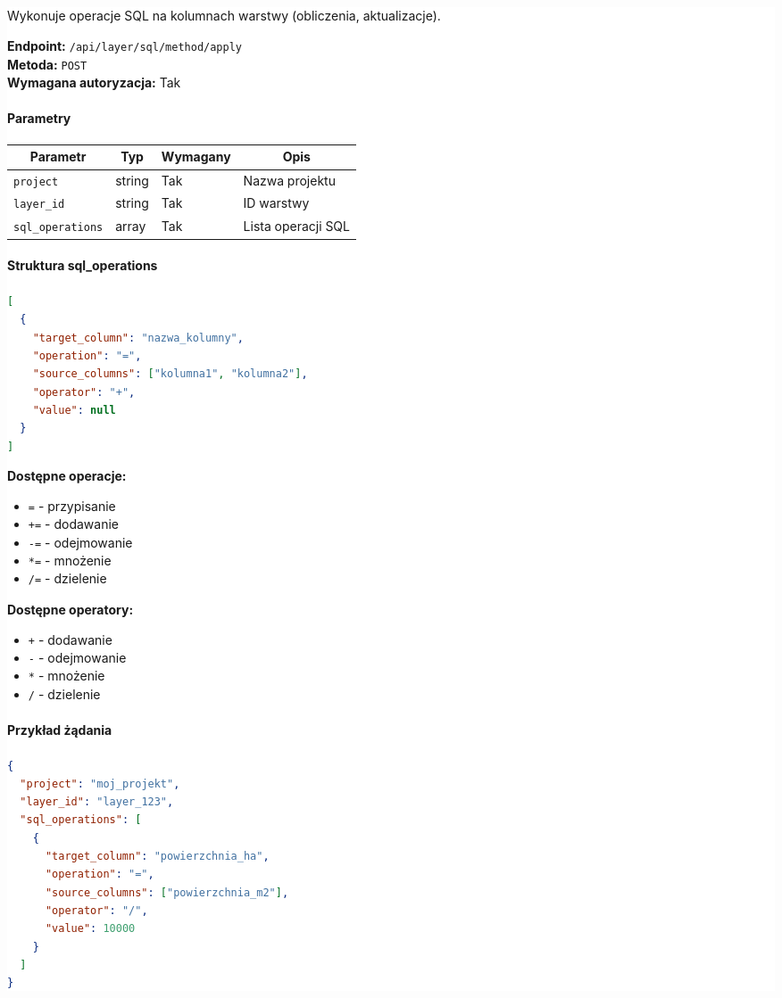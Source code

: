 Wykonuje operacje SQL na kolumnach warstwy (obliczenia, aktualizacje).

**Endpoint:** `/api/layer/sql/method/apply`  
**Metoda:** `POST`  
**Wymagana autoryzacja:** Tak

#### Parametry

| Parametr | Typ | Wymagany | Opis |
|----------|-----|----------|------|
| `project` | string | Tak | Nazwa projektu |
| `layer_id` | string | Tak | ID warstwy |
| `sql_operations` | array | Tak | Lista operacji SQL |

#### Struktura sql_operations

```json
[
  {
    "target_column": "nazwa_kolumny",
    "operation": "=",
    "source_columns": ["kolumna1", "kolumna2"],
    "operator": "+",
    "value": null
  }
]
```

**Dostępne operacje:**
- `=` - przypisanie
- `+=` - dodawanie
- `-=` - odejmowanie
- `*=` - mnożenie
- `/=` - dzielenie

**Dostępne operatory:**
- `+` - dodawanie
- `-` - odejmowanie
- `*` - mnożenie
- `/` - dzielenie

#### Przykład żądania

```json
{
  "project": "moj_projekt",
  "layer_id": "layer_123",
  "sql_operations": [
    {
      "target_column": "powierzchnia_ha",
      "operation": "=",
      "source_columns": ["powierzchnia_m2"],
      "operator": "/",
      "value": 10000
    }
  ]
}
```
